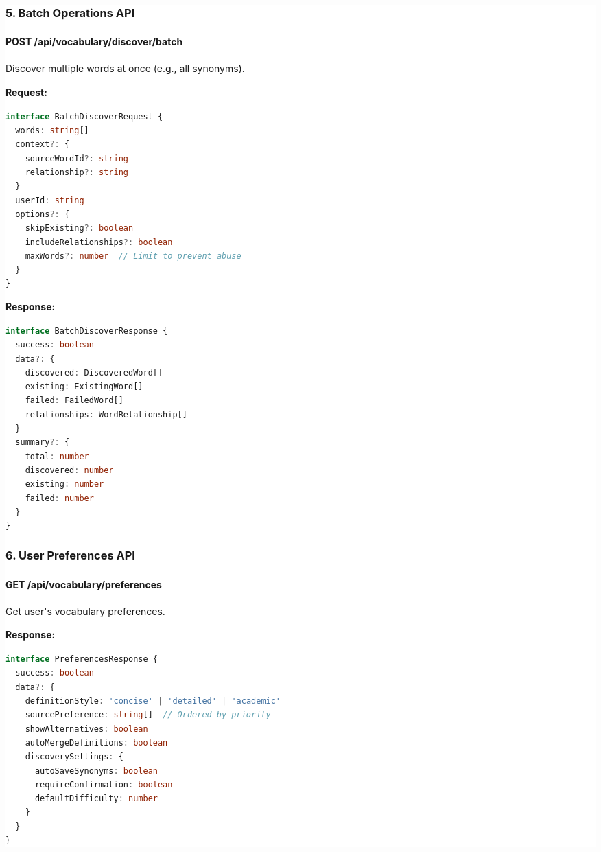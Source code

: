 ### 5. Batch Operations API

#### POST /api/vocabulary/discover/batch
Discover multiple words at once (e.g., all synonyms).

**Request:**
```typescript
interface BatchDiscoverRequest {
  words: string[]
  context?: {
    sourceWordId?: string
    relationship?: string
  }
  userId: string
  options?: {
    skipExisting?: boolean
    includeRelationships?: boolean
    maxWords?: number  // Limit to prevent abuse
  }
}
```

**Response:**
```typescript
interface BatchDiscoverResponse {
  success: boolean
  data?: {
    discovered: DiscoveredWord[]
    existing: ExistingWord[]
    failed: FailedWord[]
    relationships: WordRelationship[]
  }
  summary?: {
    total: number
    discovered: number
    existing: number
    failed: number
  }
}
```

### 6. User Preferences API

#### GET /api/vocabulary/preferences
Get user's vocabulary preferences.

**Response:**
```typescript
interface PreferencesResponse {
  success: boolean
  data?: {
    definitionStyle: 'concise' | 'detailed' | 'academic'
    sourcePreference: string[]  // Ordered by priority
    showAlternatives: boolean
    autoMergeDefinitions: boolean
    discoverySettings: {
      autoSaveSynonyms: boolean
      requireConfirmation: boolean
      defaultDifficulty: number
    }
  }
}
```
